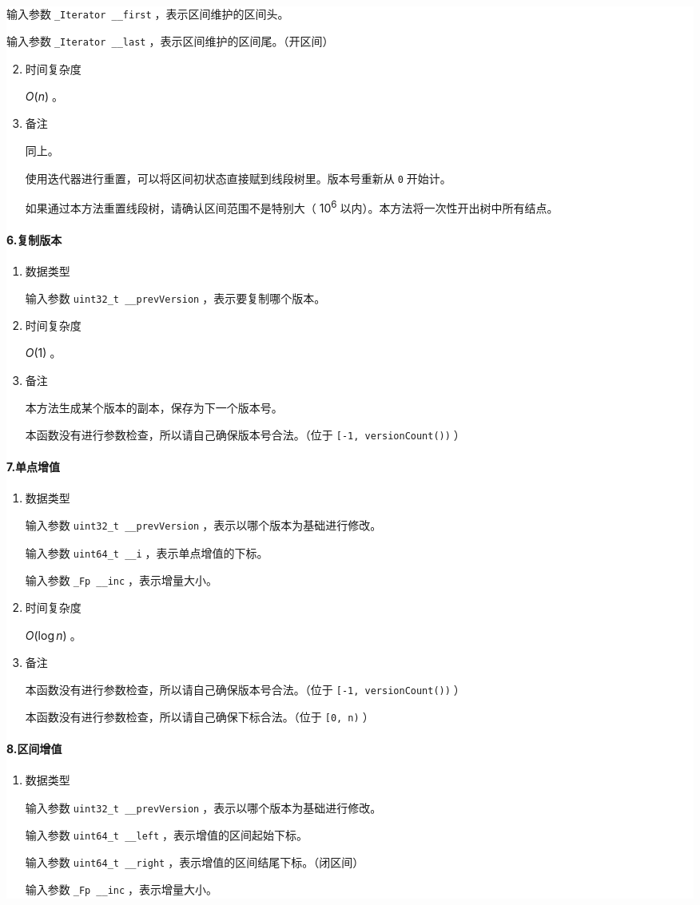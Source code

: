    输入参数 `_Iterator __first` ，表示区间维护的区间头。

   输入参数 `_Iterator __last` ，表示区间维护的区间尾。（开区间）

2. 时间复杂度

   $O(n)$ 。

3. 备注

   同上。

   使用迭代器进行重置，可以将区间初状态直接赋到线段树里。版本号重新从 `0` 开始计。

   如果通过本方法重置线段树，请确认区间范围不是特别大（ $10^6$ 以内）。本方法将一次性开出树中所有结点。

#### 6.复制版本

1. 数据类型

   输入参数 `uint32_t __prevVersion` ，表示要复制哪个版本。

2. 时间复杂度

   $O(1)$ 。

3. 备注

   本方法生成某个版本的副本，保存为下一个版本号。
   
   本函数没有进行参数检查，所以请自己确保版本号合法。（位于 `[-1, versionCount())` ）

#### 7.单点增值

1. 数据类型

   输入参数 `uint32_t __prevVersion` ，表示以哪个版本为基础进行修改。

   输入参数 `uint64_t __i` ，表示单点增值的下标。

   输入参数 `_Fp __inc​` ，表示增量大小。

2. 时间复杂度

   $O(\log n)$ 。
   
3. 备注

   本函数没有进行参数检查，所以请自己确保版本号合法。（位于 `[-1, versionCount())` ）

   本函数没有进行参数检查，所以请自己确保下标合法。（位于 `[0, n)` ）

#### 8.区间增值

1. 数据类型

   输入参数 `uint32_t __prevVersion` ，表示以哪个版本为基础进行修改。

   输入参数 `uint64_t __left` ，表示增值的区间起始下标。

   输入参数 `uint64_t __right` ，表示增值的区间结尾下标。（闭区间）

   输入参数 `_Fp __inc​` ，表示增量大小。
